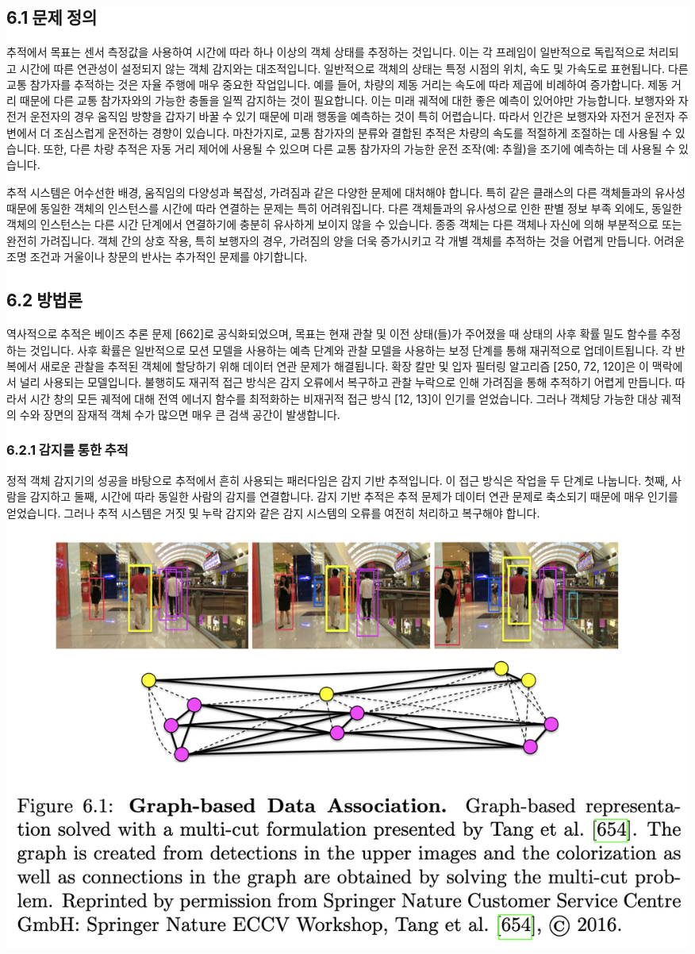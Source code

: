 ## 6.1 문제 정의

추적에서 목표는 센서 측정값을 사용하여 시간에 따라 하나 이상의 객체 상태를 추정하는 것입니다. 이는 각 프레임이 일반적으로 독립적으로 처리되고 시간에 따른 연관성이 설정되지 않는 객체 감지와는 대조적입니다. 일반적으로 객체의 상태는 특정 시점의 위치, 속도 및 가속도로 표현됩니다. 다른 교통 참가자를 추적하는 것은 자율 주행에 매우 중요한 작업입니다. 예를 들어, 차량의 제동 거리는 속도에 따라 제곱에 비례하여 증가합니다. 제동 거리 때문에 다른 교통 참가자와의 가능한 충돌을 일찍 감지하는 것이 필요합니다. 이는 미래 궤적에 대한 좋은 예측이 있어야만 가능합니다. 보행자와 자전거 운전자의 경우 움직임 방향을 갑자기 바꿀 수 있기 때문에 미래 행동을 예측하는 것이 특히 어렵습니다. 따라서 인간은 보행자와 자전거 운전자 주변에서 더 조심스럽게 운전하는 경향이 있습니다. 마찬가지로, 교통 참가자의 분류와 결합된 추적은 차량의 속도를 적절하게 조절하는 데 사용될 수 있습니다. 또한, 다른 차량 추적은 자동 거리 제어에 사용될 수 있으며 다른 교통 참가자의 가능한 운전 조작(예: 추월)을 조기에 예측하는 데 사용될 수 있습니다.

추적 시스템은 어수선한 배경, 움직임의 다양성과 복잡성, 가려짐과 같은 다양한 문제에 대처해야 합니다. 특히 같은 클래스의 다른 객체들과의 유사성 때문에 동일한 객체의 인스턴스를 시간에 따라 연결하는 문제는 특히 어려워집니다. 다른 객체들과의 유사성으로 인한 판별 정보 부족 외에도, 동일한 객체의 인스턴스는 다른 시간 단계에서 연결하기에 충분히 유사하게 보이지 않을 수 있습니다. 종종 객체는 다른 객체나 자신에 의해 부분적으로 또는 완전히 가려집니다. 객체 간의 상호 작용, 특히 보행자의 경우, 가려짐의 양을 더욱 증가시키고 각 개별 객체를 추적하는 것을 어렵게 만듭니다. 어려운 조명 조건과 거울이나 창문의 반사는 추가적인 문제를 야기합니다.

## 6.2 방법론

역사적으로 추적은 베이즈 추론 문제 [662]로 공식화되었으며, 목표는 현재 관찰 및 이전 상태(들)가 주어졌을 때 상태의 사후 확률 밀도 함수를 추정하는 것입니다. 사후 확률은 일반적으로 모션 모델을 사용하는 예측 단계와 관찰 모델을 사용하는 보정 단계를 통해 재귀적으로 업데이트됩니다. 각 반복에서 새로운 관찰을 추적된 객체에 할당하기 위해 데이터 연관 문제가 해결됩니다. 확장 칼만 및 입자 필터링 알고리즘 [250, 72, 120]은 이 맥락에서 널리 사용되는 모델입니다. 불행히도 재귀적 접근 방식은 감지 오류에서 복구하고 관찰 누락으로 인해 가려짐을 통해 추적하기 어렵게 만듭니다. 따라서 시간 창의 모든 궤적에 대해 전역 에너지 함수를 최적화하는 비재귀적 접근 방식 [12, 13]이 인기를 얻었습니다. 그러나 객체당 가능한 대상 궤적의 수와 장면의 잠재적 객체 수가 많으면 매우 큰 검색 공간이 발생합니다.

### 6.2.1 감지를 통한 추적

정적 객체 감지기의 성공을 바탕으로 추적에서 흔히 사용되는 패러다임은 감지 기반 추적입니다. 이 접근 방식은 작업을 두 단계로 나눕니다. 첫째, 사람을 감지하고 둘째, 시간에 따라 동일한 사람의 감지를 연결합니다. 감지 기반 추적은 추적 문제가 데이터 연관 문제로 축소되기 때문에 매우 인기를 얻었습니다. 그러나 추적 시스템은 거짓 및 누락 감지와 같은 감지 시스템의 오류를 여전히 처리하고 복구해야 합니다.

![](./figure/6.1.png)
